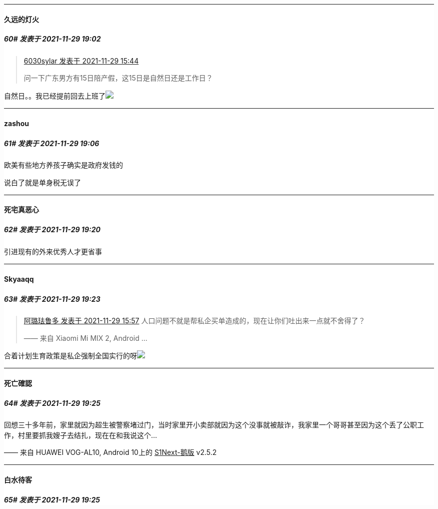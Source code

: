 *****

####  久远的灯火  
##### 60#       发表于 2021-11-29 19:02

<blockquote><a href="httphttps://bbs.saraba1st.com/2b/forum.php?mod=redirect&amp;goto=findpost&amp;pid=53745365&amp;ptid=2039966" target="_blank">6030sylar 发表于 2021-11-29 15:44</a>

问一下广东男方有15日陪产假，这15日是自然日还是工作日？</blockquote>
自然日。。我已经提前回去上班了<img src="https://static.saraba1st.com/image/smiley/face2017/002.png" referrerpolicy="no-referrer">



*****

####  zashou  
##### 61#       发表于 2021-11-29 19:06

欧美有些地方养孩子确实是政府发钱的

说白了就是单身税无误了

*****

####  死宅真恶心  
##### 62#       发表于 2021-11-29 19:20

引进现有的外来优秀人才更省事

*****

####  Skyaaqq  
##### 63#       发表于 2021-11-29 19:23

<blockquote><a href="httphttps://bbs.saraba1st.com/2b/forum.php?mod=redirect&amp;goto=findpost&amp;pid=53745546&amp;ptid=2039966" target="_blank">阿璐珐鲁多 发表于 2021-11-29 15:57</a>
人口问题不就是帮私企买单造成的，现在让你们吐出来一点就不舍得了？

—— 来自 Xiaomi Mi MIX 2, Android ...</blockquote>
合着计划生育政策是私企强制全国实行的呀<img src="https://static.saraba1st.com/image/smiley/face2017/003.png" referrerpolicy="no-referrer">

*****

####  死亡確認  
##### 64#       发表于 2021-11-29 19:25

回想三十多年前，家里就因为超生被警察堵过门，当时家里开小卖部就因为这个没事就被敲诈，我家里一个哥哥甚至因为这个丢了公职工作，村里要抓我嫂子去结扎，现在在和我说这个…

—— 来自 HUAWEI VOG-AL10, Android 10上的 [S1Next-鹅版](https://github.com/ykrank/S1-Next/releases) v2.5.2

*****

####  白水待客  
##### 65#       发表于 2021-11-29 19:25
